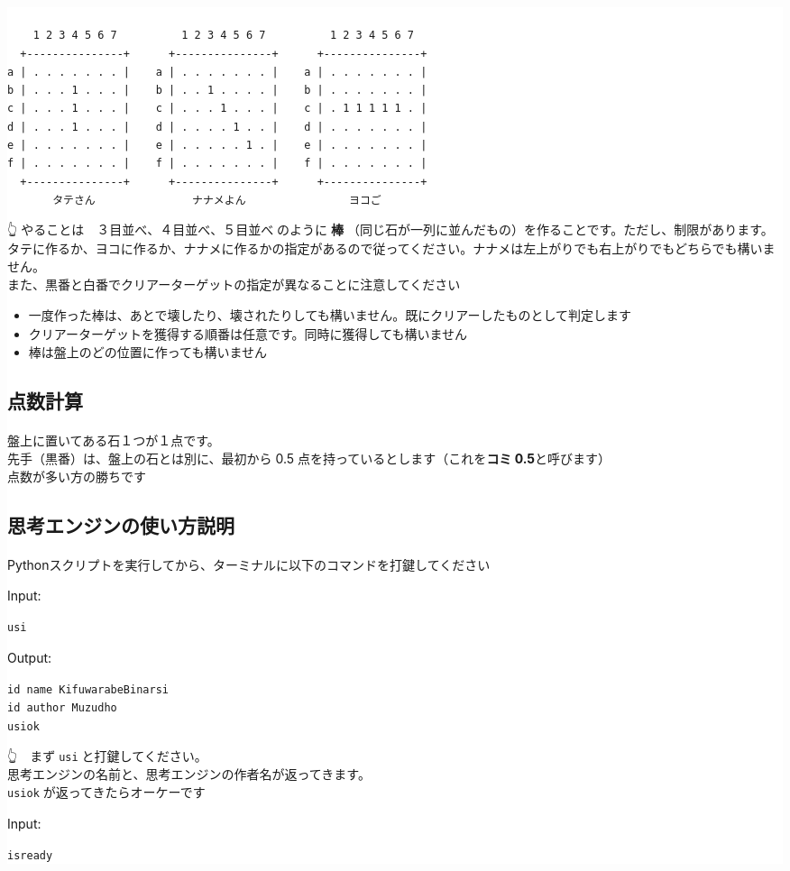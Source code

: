 ```

    1 2 3 4 5 6 7          1 2 3 4 5 6 7          1 2 3 4 5 6 7 
  +---------------+      +---------------+      +---------------+
a | . . . . . . . |    a | . . . . . . . |    a | . . . . . . . |
b | . . . 1 . . . |    b | . . 1 . . . . |    b | . . . . . . . |
c | . . . 1 . . . |    c | . . . 1 . . . |    c | . 1 1 1 1 1 . |
d | . . . 1 . . . |    d | . . . . 1 . . |    d | . . . . . . . |
e | . . . . . . . |    e | . . . . . 1 . |    e | . . . . . . . |
f | . . . . . . . |    f | . . . . . . . |    f | . . . . . . . |
  +---------------+      +---------------+      +---------------+
       タテさん               ナナメよん                ヨコご
```

👆 やることは　３目並べ、４目並べ、５目並べ のように **棒** （同じ石が一列に並んだもの）を作ることです。ただし、制限があります。  
タテに作るか、ヨコに作るか、ナナメに作るかの指定があるので従ってください。ナナメは左上がりでも右上がりでもどちらでも構いません。  
また、黒番と白番でクリアーターゲットの指定が異なることに注意してください  

* 一度作った棒は、あとで壊したり、壊されたりしても構いません。既にクリアーしたものとして判定します
* クリアーターゲットを獲得する順番は任意です。同時に獲得しても構いません
* 棒は盤上のどの位置に作っても構いません


## 点数計算

盤上に置いてある石１つが１点です。  
先手（黒番）は、盤上の石とは別に、最初から 0.5 点を持っているとします（これを**コミ 0.5**と呼びます）  
点数が多い方の勝ちです


## 思考エンジンの使い方説明

Pythonスクリプトを実行してから、ターミナルに以下のコマンドを打鍵してください  

Input:  

```shell
usi
```

Output:  

```
id name KifuwarabeBinarsi
id author Muzudho
usiok
```

👆　まず `usi` と打鍵してください。  
思考エンジンの名前と、思考エンジンの作者名が返ってきます。  
`usiok` が返ってきたらオーケーです  

Input:  

```shell
isready
```
